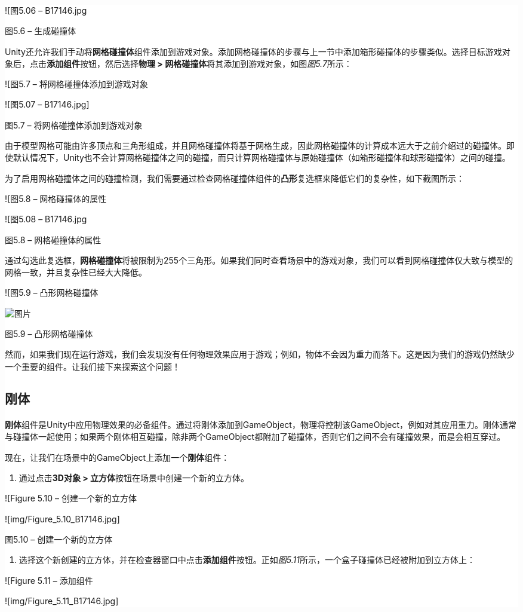 ![图5.06 – B17146.jpg

图5.6 – 生成碰撞体

Unity还允许我们手动将**网格碰撞体**组件添加到游戏对象。添加网格碰撞体的步骤与上一节中添加箱形碰撞体的步骤类似。选择目标游戏对象后，点击**添加组件**按钮，然后选择**物理 > 网格碰撞体**将其添加到游戏对象，如图*图5.7*所示：

![图5.7 – 将网格碰撞体添加到游戏对象

![图5.07 – B17146.jpg]

图5.7 – 将网格碰撞体添加到游戏对象

由于模型网格可能由许多顶点和三角形组成，并且网格碰撞体将基于网格生成，因此网格碰撞体的计算成本远大于之前介绍过的碰撞体。即使默认情况下，Unity也不会计算网格碰撞体之间的碰撞，而只计算网格碰撞体与原始碰撞体（如箱形碰撞体和球形碰撞体）之间的碰撞。

为了启用网格碰撞体之间的碰撞检测，我们需要通过检查网格碰撞体组件的**凸形**复选框来降低它们的复杂性，如下截图所示：

![图5.8 – 网格碰撞体的属性

![图5.08 – B17146.jpg

图5.8 – 网格碰撞体的属性

通过勾选此复选框，**网格碰撞体**将被限制为255个三角形。如果我们同时查看场景中的游戏对象，我们可以看到网格碰撞体仅大致与模型的网格一致，并且复杂性已经大大降低。

![图5.9 – 凸形网格碰撞体

![图片](img/Figure_5.09_B17146.jpg)

图5.9 – 凸形网格碰撞体

然而，如果我们现在运行游戏，我们会发现没有任何物理效果应用于游戏；例如，物体不会因为重力而落下。这是因为我们的游戏仍然缺少一个重要的组件。让我们接下来探索这个问题！

## 刚体

**刚体**组件是Unity中应用物理效果的必备组件。通过将刚体添加到GameObject，物理将控制该GameObject，例如对其应用重力。刚体通常与碰撞体一起使用；如果两个刚体相互碰撞，除非两个GameObject都附加了碰撞体，否则它们之间不会有碰撞效果，而是会相互穿过。

现在，让我们在场景中的GameObject上添加一个**刚体**组件：

1.  通过点击**3D对象 > 立方体**按钮在场景中创建一个新的立方体。

![Figure 5.10 – 创建一个新的立方体

![img/Figure_5.10_B17146.jpg]

图5.10 – 创建一个新的立方体

1.  选择这个新创建的立方体，并在检查器窗口中点击**添加组件**按钮。正如*图5.11*所示，一个盒子碰撞体已经被附加到立方体上：

![Figure 5.11 – 添加组件

![img/Figure_5.11_B17146.jpg]
